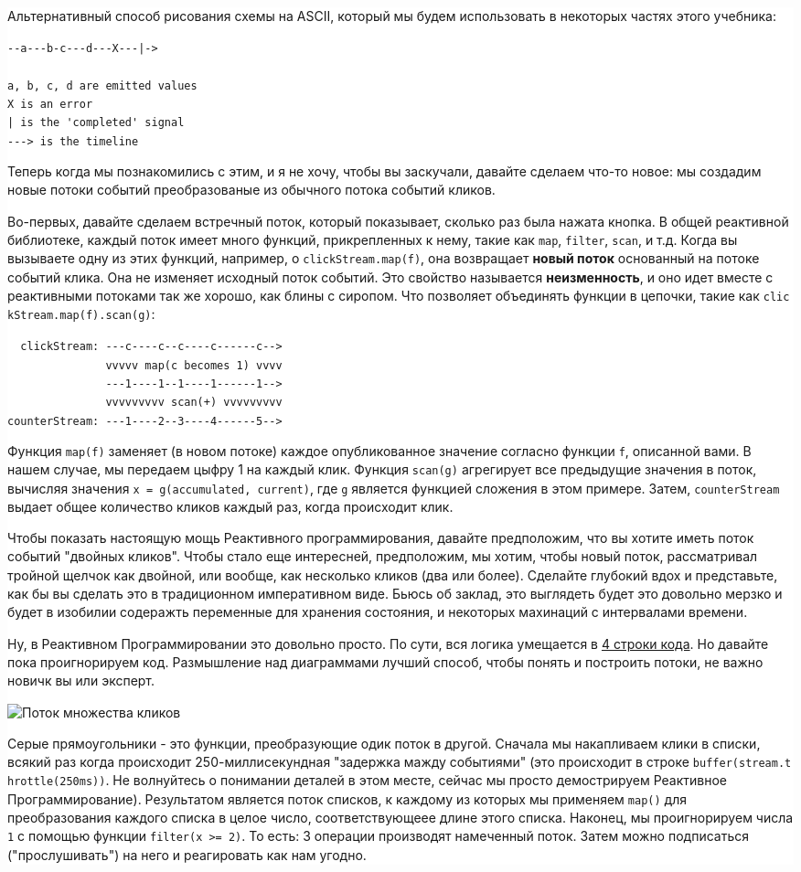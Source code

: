 Альтернативный способ рисования схемы на ASCII, который мы будем использовать в некоторых частях этого учебника:
```
--a---b-c---d---X---|->

a, b, c, d are emitted values
X is an error
| is the 'completed' signal
---> is the timeline
```

Теперь когда мы познакомились с этим, и я не хочу, чтобы вы заскучали, давайте сделаем что-то новое: мы создадим новые потоки событий преобразованые из обычного потока событий кликов.

Во-первых, давайте сделаем встречный поток, который показывает, сколько раз была нажата кнопка. В общей реактивной библиотеке, каждый поток имеет много функций, прикрепленных к нему, такие как `map`, `filter`, `scan`, и т.д. Когда вы вызываете одну из этих функций, например, о `clickStream.map(f)`, она возвращает **новый поток** основанный на потоке событий клика. Она не изменяет исходный поток событий. Это свойство называется **неизменность**, и оно идет вместе с реактивными потоками так же хорошо, как блины с сиропом. Что позволяет объединять функции в цепочки, такие как `clickStream.map(f).scan(g)`:

```
  clickStream: ---c----c--c----c------c-->
               vvvvv map(c becomes 1) vvvv
               ---1----1--1----1------1-->
               vvvvvvvvv scan(+) vvvvvvvvv
counterStream: ---1----2--3----4------5-->
```

Функция `map(f)` заменяет (в новом потоке) каждое опубликованное значение согласно функции `f`, описанной вами. В нашем случае, мы передаем цыфру 1 на каждый клик. Функция `scan(g)` агрегирует все предыдущие значения в поток, вычисляя значения `x = g(accumulated, current)`, где `g` является функцией сложения в этом примере. Затем, `counterStream` выдает общее количество кликов каждый раз, когда происходит клик.

Чтобы показать настоящую мощь Реактивного программирования, давайте предположим, что вы хотите иметь поток событий "двойных кликов". Чтобы стало еще интересней, предположим, мы хотим, чтобы новый поток, рассматривал тройной щелчок как двойной, или вообще, как несколько кликов (два или более). Сделайте глубокий вдох и представьте, как бы вы сделать это в традиционном императивном виде. Бьюсь об заклад, это выглядеть будет это довольно мерзко и будет в изобилии содеражть переменные для хранения состояния, и некоторых махинаций с интервалами времени.

Ну, в Реактивном Программировании это довольно просто. По сути, вся логика умещается в [4 строки кода](http://jsfiddle.net/staltz/4gGgs/27/).
Но давайте пока проигнорируем код. Размышление над диаграммами лучший способ, чтобы понять и построить потоки, не важно новичк вы или эксперт.

![Поток множества кликов](http://i.imgur.com/HMGWNO5.png)

Серые прямоугольники - это функции, преобразующие одик поток в другой. Сначала мы накапливаем клики в списки, всякий раз когда происходит 250-миллисекундная "задержка мажду событиями" (это происходит в строке `buffer(stream.throttle(250ms))`. Не волнуйтесь о понимании деталей в этом месте, сейчас мы просто демострируем Реактивное Программирование). Результатом является поток списков, к каждому из которых мы применяем `map()` для преобразования каждого списка в целое число, соответствующеее длине этого списка. Наконец, мы проигнорируем числа `1` с помощью функции `filter(x >= 2)`. То есть: 3 операции производят намеченный поток. Затем можно подписаться ("прослушивать") на него и реагировать как нам угодно.
